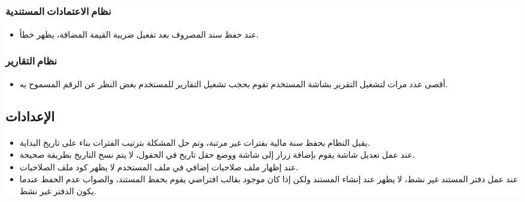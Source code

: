 
### نظام الاعتمادات المستندية
- عند حفظ سند المصروف بعد تفعيل ضريبة القيمة المضافة، يظهر خطأ.

### نظام التقارير
- أقصى عدد مرات لتشغيل التقرير بشاشة المستخدم تقوم بحجب تشغيل التقارير للمستخدم بغض النظر عن الرقم المسموح به.

## الإعدادات
- يقبل النظام بحفظ سنة مالية بفترات غير مرتبة، وتم حل المشكلة بترتيب الفترات بناء على تاريخ البداية.
- عند عمل تعديل شاشة يقوم بإضافة زرار إلى شاشة ووضع حقل تاريخ في الحقول، لا يتم نسخ التاريخ بطريقة صحيحة.
- عند إظهار ملف صلاحيات إضافي في ملف المستخدم لا يظهر كود ملف الصلاحيات.
- عند عمل دفتر المستند غير نشط، لا يظهر عند إنشاء المستند ولكن إذا كان موجود بقالب افتراضي يقوم بحفظ المستند، والصواب عدم الحفظ عندما يكون الدفتر غير نشط.

</rtl>